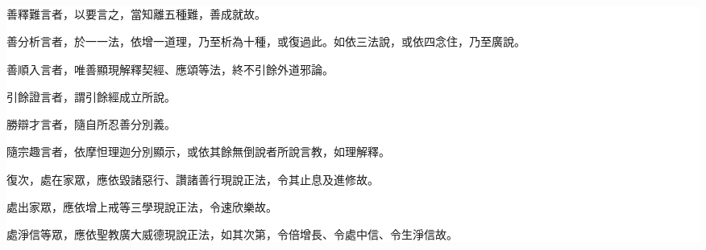 善釋難言者，以要言之，當知離五種難，善成就故。

善分析言者，於一一法，依增一道理，乃至析為十種，或復過此。如依三法說，或依四念住，乃至廣說。

善順入言者，唯善顯現解釋契經、應頌等法，終不引餘外道邪論。

引餘證言者，謂引餘經成立所說。

勝辯才言者，隨自所忍善分別義。

隨宗趣言者，依摩怛理迦分別顯示，或依其餘無倒說者所說言教，如理解釋。

復次，處在家眾，應依毀諸惡行、讚諸善行現說正法，令其止息及進修故。

處出家眾，應依增上戒等三學現說正法，令速欣樂故。

處淨信等眾，應依聖教廣大威德現說正法，如其次第，令倍增長、令處中信、令生淨信故。
